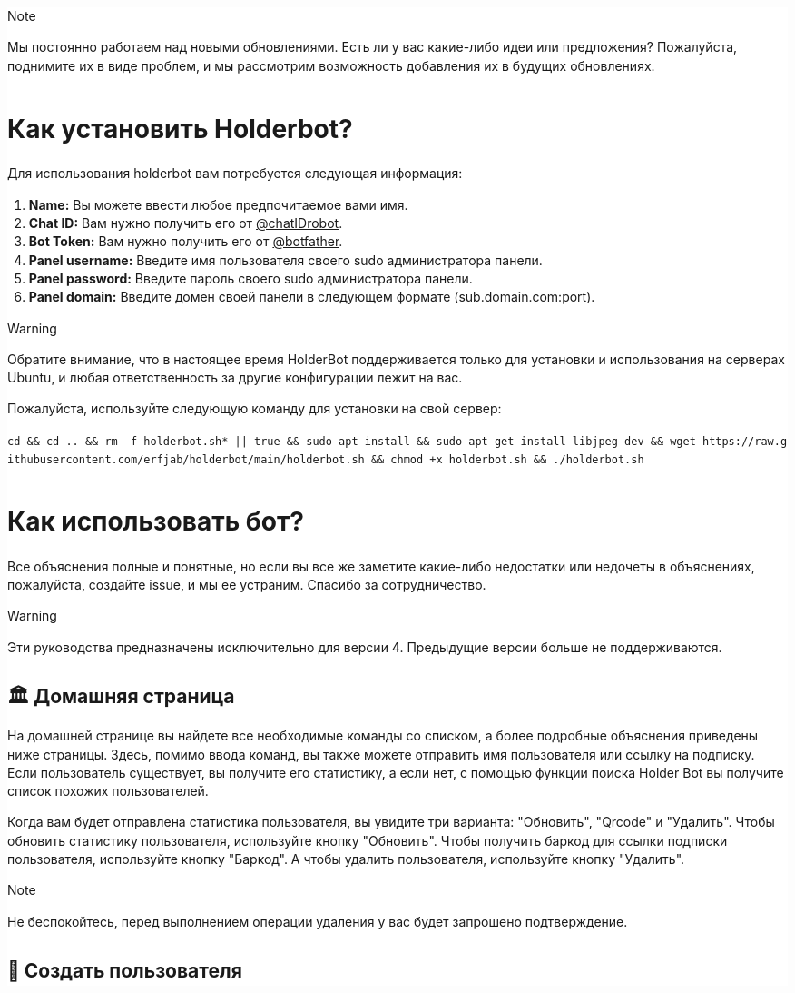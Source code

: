 > [!NOTE]
> Мы постоянно работаем над новыми обновлениями. Есть ли у вас какие-либо идеи или предложения? Пожалуйста, поднимите их в виде проблем, и мы рассмотрим возможность добавления их в будущих обновлениях.

# Как установить Holderbot? #

Для использования holderbot вам потребуется следующая информация:
1. **Name:** Вы можете ввести любое предпочитаемое вами имя.
2. **Chat ID:** Вам нужно получить его от [@chatIDrobot](https://t.me/chatIDrobot).
3. **Bot Token:** Вам нужно получить его от [@botfather](https://t.me/BotFather).
4. **Panel username:** Введите имя пользователя своего sudo администратора панели.
5. **Panel password:** Введите пароль своего sudo администратора панели.
6. **Panel domain:** Введите домен своей панели в следующем формате (sub.domain.com:port).

> [!WARNING]
> Обратите внимание, что в настоящее время HolderBot поддерживается только для установки и использования на серверах Ubuntu, и любая ответственность за другие конфигурации лежит на вас.

Пожалуйста, используйте следующую команду для установки на свой сервер:

```
cd && cd .. && rm -f holderbot.sh* || true && sudo apt install && sudo apt-get install libjpeg-dev && wget https://raw.githubusercontent.com/erfjab/holderbot/main/holderbot.sh && chmod +x holderbot.sh && ./holderbot.sh
```

# Как использовать бот? #

Все объяснения полные и понятные, но если вы все же заметите какие-либо недостатки или недочеты в объяснениях, пожалуйста, создайте issue, и мы ее устраним. Спасибо за сотрудничество.

> [!WARNING]
> Эти руководства предназначены исключительно для версии 4. Предыдущие версии больше не поддерживаются.

## 🏛 Домашняя страница

На домашней странице вы найдете все необходимые команды со списком, а более подробные объяснения приведены ниже страницы. Здесь, помимо ввода команд, вы также можете отправить имя пользователя или ссылку на подписку. Если пользователь существует, вы получите его статистику, а если нет, с помощью функции поиска Holder Bot вы получите список похожих пользователей.

Когда вам будет отправлена статистика пользователя, вы увидите три варианта: "Обновить", "Qrcode" и "Удалить". Чтобы обновить статистику пользователя, используйте кнопку "Обновить". Чтобы получить баркод для ссылки подписки пользователя, используйте кнопку "Баркод". А чтобы удалить пользователя, используйте кнопку "Удалить".

> [!NOTE]
> Не беспокойтесь, перед выполнением операции удаления у вас будет запрошено подтверждение.

## 🚀 Создать пользователя

